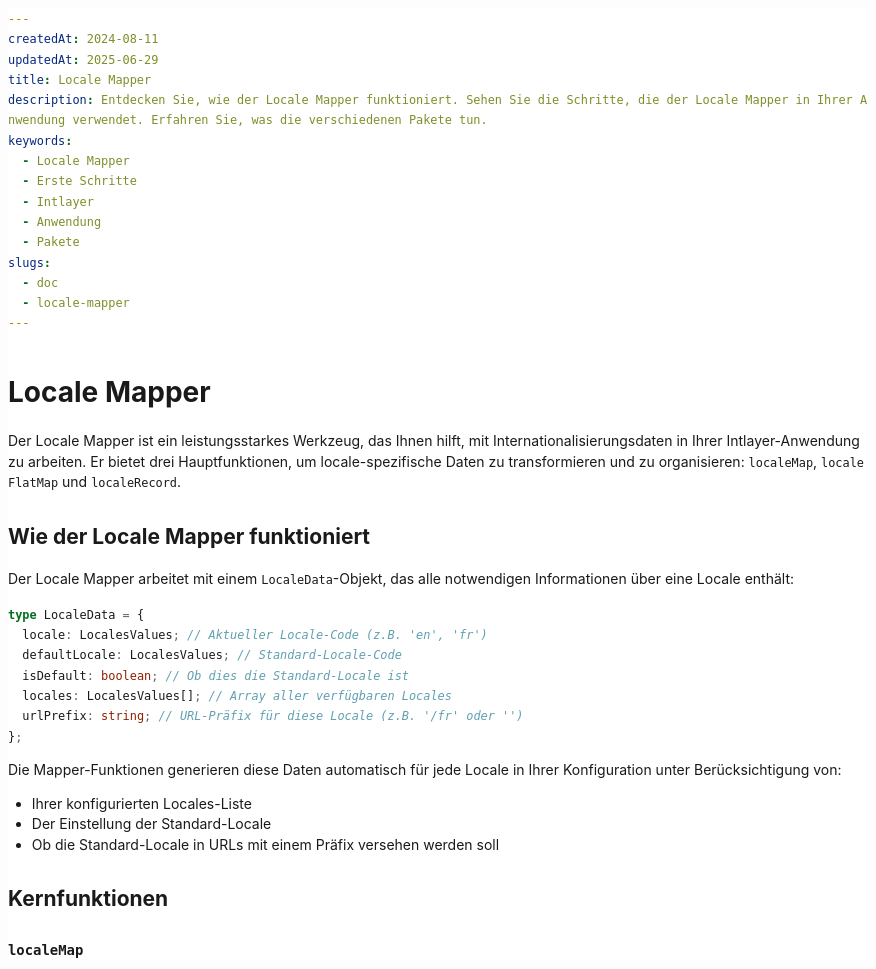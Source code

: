 ```yaml
---
createdAt: 2024-08-11
updatedAt: 2025-06-29
title: Locale Mapper
description: Entdecken Sie, wie der Locale Mapper funktioniert. Sehen Sie die Schritte, die der Locale Mapper in Ihrer Anwendung verwendet. Erfahren Sie, was die verschiedenen Pakete tun.
keywords:
  - Locale Mapper
  - Erste Schritte
  - Intlayer
  - Anwendung
  - Pakete
slugs:
  - doc
  - locale-mapper
---
```


# Locale Mapper

Der Locale Mapper ist ein leistungsstarkes Werkzeug, das Ihnen hilft, mit Internationalisierungsdaten in Ihrer Intlayer-Anwendung zu arbeiten. Er bietet drei Hauptfunktionen, um locale-spezifische Daten zu transformieren und zu organisieren: `localeMap`, `localeFlatMap` und `localeRecord`.

## Wie der Locale Mapper funktioniert

Der Locale Mapper arbeitet mit einem `LocaleData`-Objekt, das alle notwendigen Informationen über eine Locale enthält:

```typescript
type LocaleData = {
  locale: LocalesValues; // Aktueller Locale-Code (z.B. 'en', 'fr')
  defaultLocale: LocalesValues; // Standard-Locale-Code
  isDefault: boolean; // Ob dies die Standard-Locale ist
  locales: LocalesValues[]; // Array aller verfügbaren Locales
  urlPrefix: string; // URL-Präfix für diese Locale (z.B. '/fr' oder '')
};
```

Die Mapper-Funktionen generieren diese Daten automatisch für jede Locale in Ihrer Konfiguration unter Berücksichtigung von:

- Ihrer konfigurierten Locales-Liste
- Der Einstellung der Standard-Locale
- Ob die Standard-Locale in URLs mit einem Präfix versehen werden soll

## Kernfunktionen

### `localeMap`
